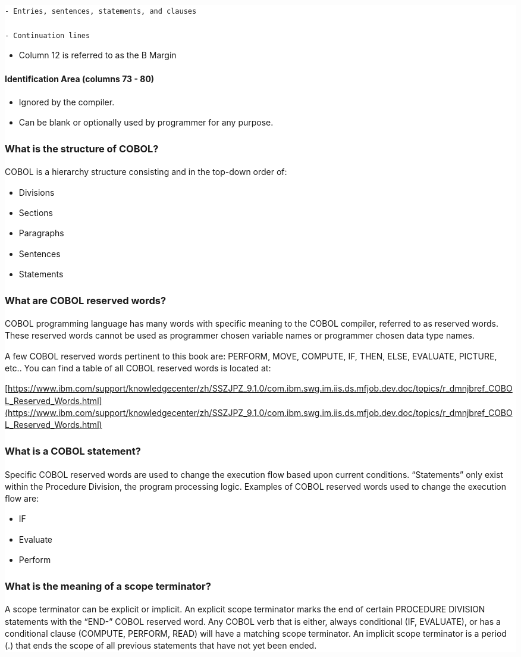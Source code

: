     - Entries, sentences, statements, and clauses

    - Continuation lines

- Column 12 is referred to as the B Margin
#### Identification Area (columns 73 - 80)

- Ignored by the compiler.

- Can be blank or optionally used by programmer for any purpose.

### What is the structure of COBOL?

COBOL is a hierarchy structure consisting and in the top-down order of:

- Divisions

- Sections

- Paragraphs

- Sentences

- Statements

### What are COBOL reserved words?

COBOL programming language has many words with specific meaning to the COBOL compiler, referred to as reserved words.  These reserved words cannot be used as programmer chosen variable names or programmer chosen data type names.

A few COBOL reserved words pertinent to this book are: PERFORM, MOVE, COMPUTE, IF, THEN, ELSE, EVALUATE, PICTURE, etc..  You can find a table of all COBOL reserved words is located at:

[https://www.ibm.com/support/knowledgecenter/zh/SSZJPZ_9.1.0/com.ibm.swg.im.iis.ds.mfjob.dev.doc/topics/r_dmnjbref_COBOL_Reserved_Words.html](https://www.ibm.com/support/knowledgecenter/zh/SSZJPZ_9.1.0/com.ibm.swg.im.iis.ds.mfjob.dev.doc/topics/r_dmnjbref_COBOL_Reserved_Words.html)


### What is a COBOL statement?

Specific COBOL reserved words are used to change the execution flow based upon current conditions.  “Statements” only exist within the Procedure Division, the program processing logic.  Examples of COBOL reserved words used to change the execution flow are:

- IF

- Evaluate

- Perform

### What is the meaning of a scope terminator?

A scope terminator can be explicit or implicit.  An explicit scope terminator marks the end of certain PROCEDURE DIVISION statements with the “END-” COBOL reserved word.  Any COBOL verb that is either, always conditional (IF, EVALUATE), or has a conditional clause (COMPUTE, PERFORM, READ) will have a matching scope terminator.  An implicit scope terminator is a period (.) that ends the scope of all previous statements that have not yet been ended.
